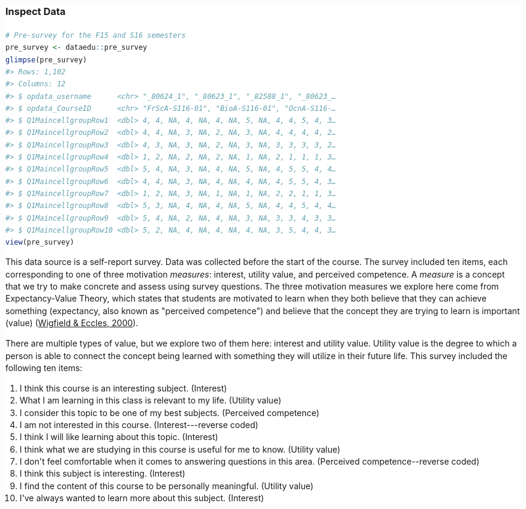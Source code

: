 ### Inspect Data


```r
# Pre-survey for the F15 and S16 semesters
pre_survey <- dataedu::pre_survey
glimpse(pre_survey)
#> Rows: 1,102
#> Columns: 12
#> $ opdata_username      <chr> "_80624_1", "_80623_1", "_82588_1", "_80623_…
#> $ opdata_CourseID      <chr> "FrScA-S116-01", "BioA-S116-01", "OcnA-S116-…
#> $ Q1MaincellgroupRow1  <dbl> 4, 4, NA, 4, NA, 4, NA, 5, NA, 4, 4, 5, 4, 3…
#> $ Q1MaincellgroupRow2  <dbl> 4, 4, NA, 3, NA, 2, NA, 3, NA, 4, 4, 4, 4, 2…
#> $ Q1MaincellgroupRow3  <dbl> 4, 3, NA, 3, NA, 2, NA, 3, NA, 3, 3, 3, 3, 2…
#> $ Q1MaincellgroupRow4  <dbl> 1, 2, NA, 2, NA, 2, NA, 1, NA, 2, 1, 1, 1, 3…
#> $ Q1MaincellgroupRow5  <dbl> 5, 4, NA, 3, NA, 4, NA, 5, NA, 4, 5, 5, 4, 4…
#> $ Q1MaincellgroupRow6  <dbl> 4, 4, NA, 3, NA, 4, NA, 4, NA, 4, 5, 5, 4, 3…
#> $ Q1MaincellgroupRow7  <dbl> 1, 2, NA, 3, NA, 1, NA, 1, NA, 2, 2, 1, 1, 3…
#> $ Q1MaincellgroupRow8  <dbl> 5, 3, NA, 4, NA, 4, NA, 5, NA, 4, 4, 5, 4, 4…
#> $ Q1MaincellgroupRow9  <dbl> 5, 4, NA, 2, NA, 4, NA, 3, NA, 3, 3, 4, 3, 3…
#> $ Q1MaincellgroupRow10 <dbl> 5, 2, NA, 4, NA, 4, NA, 4, NA, 3, 5, 4, 4, 3…
view(pre_survey)
```

This data source is a self-report survey. Data was collected
before the start of the course. The survey included ten items, each
corresponding to one of three motivation *measures*: interest, utility
value, and perceived competence. A *measure* is a concept that we try to
make concrete and assess using survey questions. The three motivation
measures we explore here come from Expectancy-Value Theory, which states
that students are motivated to learn when they both believe that they
can achieve something (expectancy, also known as "perceived competence")
and believe that the concept they are trying to learn is important
(value) ([Wigfield & Eccles,
2000](https://datascienceineducation.com/references.html#ref-wigfield2000)).

There are multiple types of value, but we explore two of them here:
interest and utility value. Utility value is the degree to which a
person is able to connect the concept being learned with something they
will utilize in their future life. This survey included the following
ten items:

1.  I think this course is an interesting subject. (Interest)
2.  What I am learning in this class is relevant to my life. (Utility
    value)
3.  I consider this topic to be one of my best subjects. (Perceived
    competence)
4.  I am not interested in this course. (Interest---reverse coded)
5.  I think I will like learning about this topic. (Interest)
6.  I think what we are studying in this course is useful for me to
    know. (Utility value)
7.  I don't feel comfortable when it comes to answering questions in
    this area. (Perceived competence--reverse coded)
8.  I think this subject is interesting. (Interest)
9.  I find the content of this course to be personally meaningful.
    (Utility value)
10. I've always wanted to learn more about this subject. (Interest)
